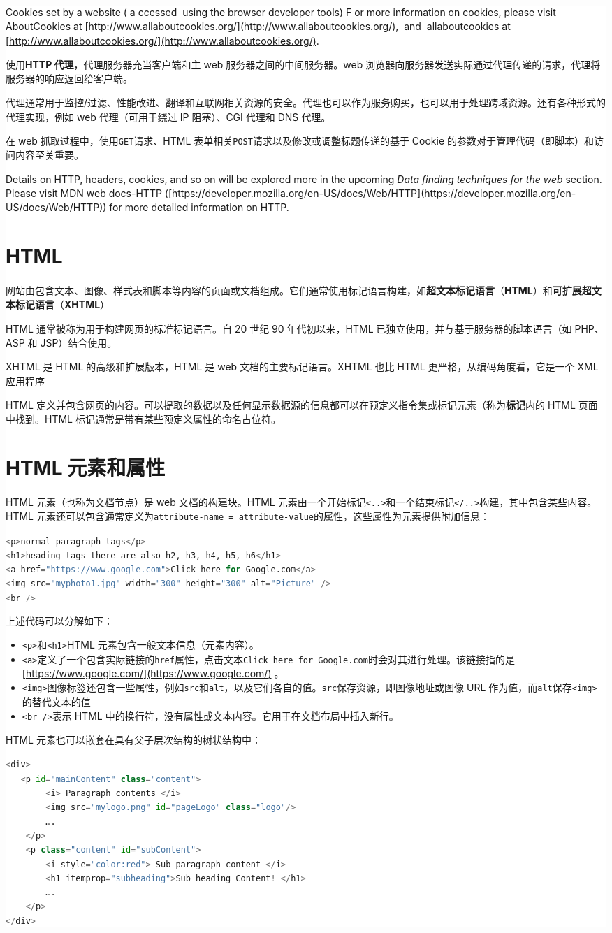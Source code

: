 Cookies set by a website ( a ccessed  using the browser developer tools) F or more information on cookies, please visit  AboutCookies at [http://www.allaboutcookies.org/](http://www.allaboutcookies.org/),  and  allaboutcookies at [http://www.allaboutcookies.org/](http://www.allaboutcookies.org/).

使用**HTTP 代理**，代理服务器充当客户端和主 web 服务器之间的中间服务器。web 浏览器向服务器发送实际通过代理传递的请求，代理将服务器的响应返回给客户端。

代理通常用于监控/过滤、性能改进、翻译和互联网相关资源的安全。代理也可以作为服务购买，也可以用于处理跨域资源。还有各种形式的代理实现，例如 web 代理（可用于绕过 IP 阻塞）、CGI 代理和 DNS 代理。

在 web 抓取过程中，使用`GET`请求、HTML 表单相关`POST`请求以及修改或调整标题传递的基于 Cookie 的参数对于管理代码（即脚本）和访问内容至关重要。

Details on HTTP, headers, cookies, and so on will be explored more in the upcoming *Data finding techniques for the web* section.  Please visit MDN web docs-HTTP ([https://developer.mozilla.org/en-US/docs/Web/HTTP](https://developer.mozilla.org/en-US/docs/Web/HTTP)) for more detailed information on HTTP.

# HTML

网站由包含文本、图像、样式表和脚本等内容的页面或文档组成。它们通常使用标记语言构建，如**超文本标记语言**（**HTML**）和**可扩展超文本标记语言**（**XHTML**）

HTML 通常被称为用于构建网页的标准标记语言。自 20 世纪 90 年代初以来，HTML 已独立使用，并与基于服务器的脚本语言（如 PHP、ASP 和 JSP）结合使用。

XHTML 是 HTML 的高级和扩展版本，HTML 是 web 文档的主要标记语言。XHTML 也比 HTML 更严格，从编码角度看，它是一个 XML 应用程序

HTML 定义并包含网页的内容。可以提取的数据以及任何显示数据源的信息都可以在预定义指令集或标记元素（称为**标记**内的 HTML 页面中找到。HTML 标记通常是带有某些预定义属性的命名占位符。

# HTML 元素和属性

HTML 元素（也称为文档节点）是 web 文档的构建块。HTML 元素由一个开始标记`<..>`和一个结束标记`</..>`构建，其中包含某些内容。HTML 元素还可以包含通常定义为`attribute-name = attribute-value`的属性，这些属性为元素提供附加信息：

```py
<p>normal paragraph tags</p>
<h1>heading tags there are also h2, h3, h4, h5, h6</h1>
<a href="https://www.google.com">Click here for Google.com</a>
<img src="myphoto1.jpg" width="300" height="300" alt="Picture" />
<br />
```

上述代码可以分解如下：

*   `<p>`和`<h1>`HTML 元素包含一般文本信息（元素内容）。
*   `<a>`定义了一个包含实际链接的`href`属性，点击文本`Click here for Google.com`时会对其进行处理。该链接指的是[https://www.google.com/](https://www.google.com/) 。
*   `<img>`图像标签还包含一些属性，例如`src`和`alt`，以及它们各自的值。`src`保存资源，即图像地址或图像 URL 作为值，而`alt`保存`<img>`的替代文本的值
*   `<br />`表示 HTML 中的换行符，没有属性或文本内容。它用于在文档布局中插入新行。

HTML 元素也可以嵌套在具有父子层次结构的树状结构中：

```py
<div>
   <p id="mainContent" class="content"> 
        <i> Paragraph contents </i>
        <img src="mylogo.png" id="pageLogo" class="logo"/>
        ….
    </p>
    <p class="content" id="subContent">
        <i style="color:red"> Sub paragraph content </i>
        <h1 itemprop="subheading">Sub heading Content! </h1>
        ….
    </p>
</div>
```

